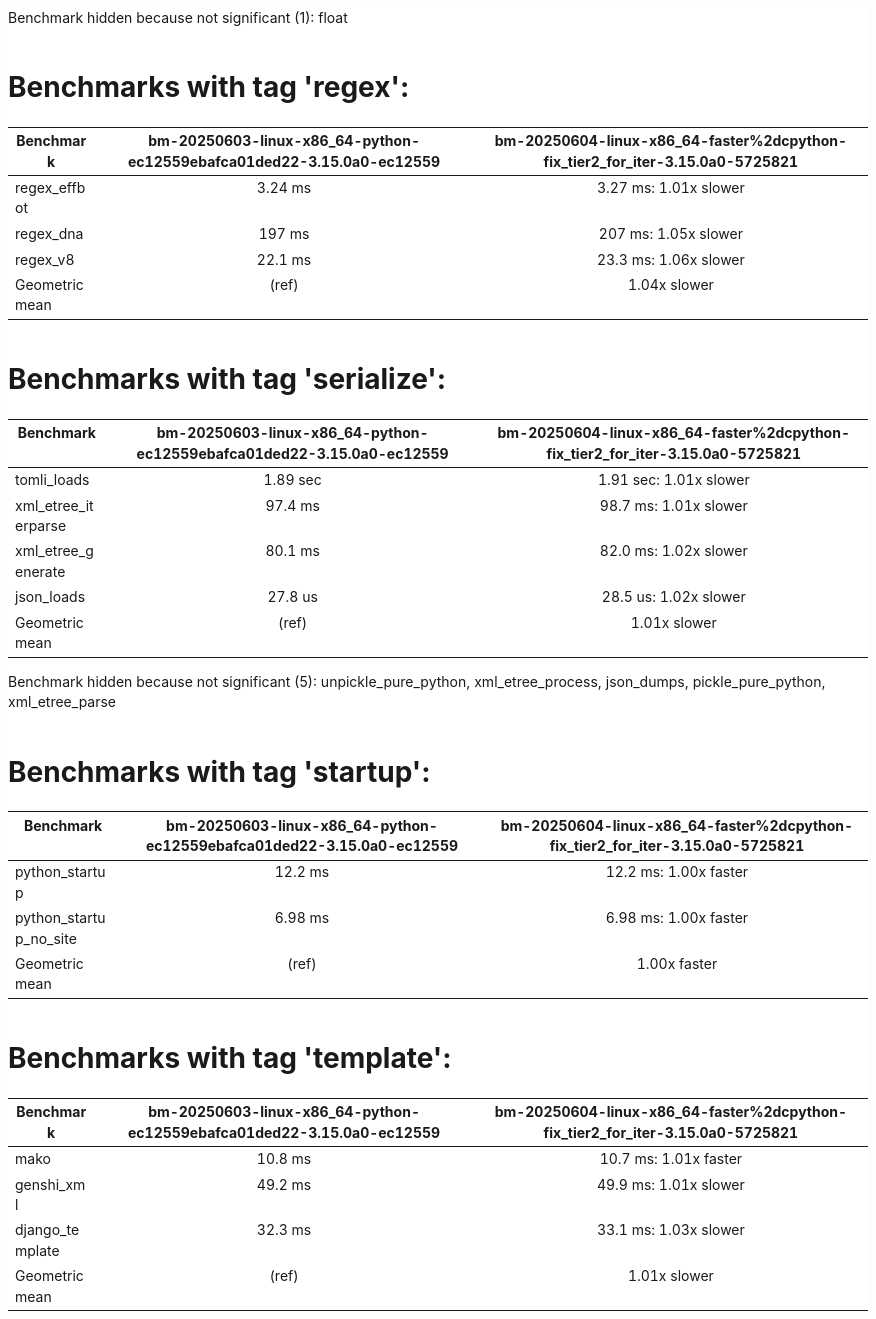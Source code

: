 Benchmark hidden because not significant (1): float

Benchmarks with tag 'regex':
============================

| Benchmark      | bm-20250603-linux-x86_64-python-ec12559ebafca01ded22-3.15.0a0-ec12559 | bm-20250604-linux-x86_64-faster%2dcpython-fix_tier2_for_iter-3.15.0a0-5725821 |
|----------------|:---------------------------------------------------------------------:|:-----------------------------------------------------------------------------:|
| regex_effbot   | 3.24 ms                                                               | 3.27 ms: 1.01x slower                                                         |
| regex_dna      | 197 ms                                                                | 207 ms: 1.05x slower                                                          |
| regex_v8       | 22.1 ms                                                               | 23.3 ms: 1.06x slower                                                         |
| Geometric mean | (ref)                                                                 | 1.04x slower                                                                  |

Benchmarks with tag 'serialize':
================================

| Benchmark           | bm-20250603-linux-x86_64-python-ec12559ebafca01ded22-3.15.0a0-ec12559 | bm-20250604-linux-x86_64-faster%2dcpython-fix_tier2_for_iter-3.15.0a0-5725821 |
|---------------------|:---------------------------------------------------------------------:|:-----------------------------------------------------------------------------:|
| tomli_loads         | 1.89 sec                                                              | 1.91 sec: 1.01x slower                                                        |
| xml_etree_iterparse | 97.4 ms                                                               | 98.7 ms: 1.01x slower                                                         |
| xml_etree_generate  | 80.1 ms                                                               | 82.0 ms: 1.02x slower                                                         |
| json_loads          | 27.8 us                                                               | 28.5 us: 1.02x slower                                                         |
| Geometric mean      | (ref)                                                                 | 1.01x slower                                                                  |

Benchmark hidden because not significant (5): unpickle_pure_python, xml_etree_process, json_dumps, pickle_pure_python, xml_etree_parse

Benchmarks with tag 'startup':
==============================

| Benchmark              | bm-20250603-linux-x86_64-python-ec12559ebafca01ded22-3.15.0a0-ec12559 | bm-20250604-linux-x86_64-faster%2dcpython-fix_tier2_for_iter-3.15.0a0-5725821 |
|------------------------|:---------------------------------------------------------------------:|:-----------------------------------------------------------------------------:|
| python_startup         | 12.2 ms                                                               | 12.2 ms: 1.00x faster                                                         |
| python_startup_no_site | 6.98 ms                                                               | 6.98 ms: 1.00x faster                                                         |
| Geometric mean         | (ref)                                                                 | 1.00x faster                                                                  |

Benchmarks with tag 'template':
===============================

| Benchmark       | bm-20250603-linux-x86_64-python-ec12559ebafca01ded22-3.15.0a0-ec12559 | bm-20250604-linux-x86_64-faster%2dcpython-fix_tier2_for_iter-3.15.0a0-5725821 |
|-----------------|:---------------------------------------------------------------------:|:-----------------------------------------------------------------------------:|
| mako            | 10.8 ms                                                               | 10.7 ms: 1.01x faster                                                         |
| genshi_xml      | 49.2 ms                                                               | 49.9 ms: 1.01x slower                                                         |
| django_template | 32.3 ms                                                               | 33.1 ms: 1.03x slower                                                         |
| Geometric mean  | (ref)                                                                 | 1.01x slower                                                                  |

